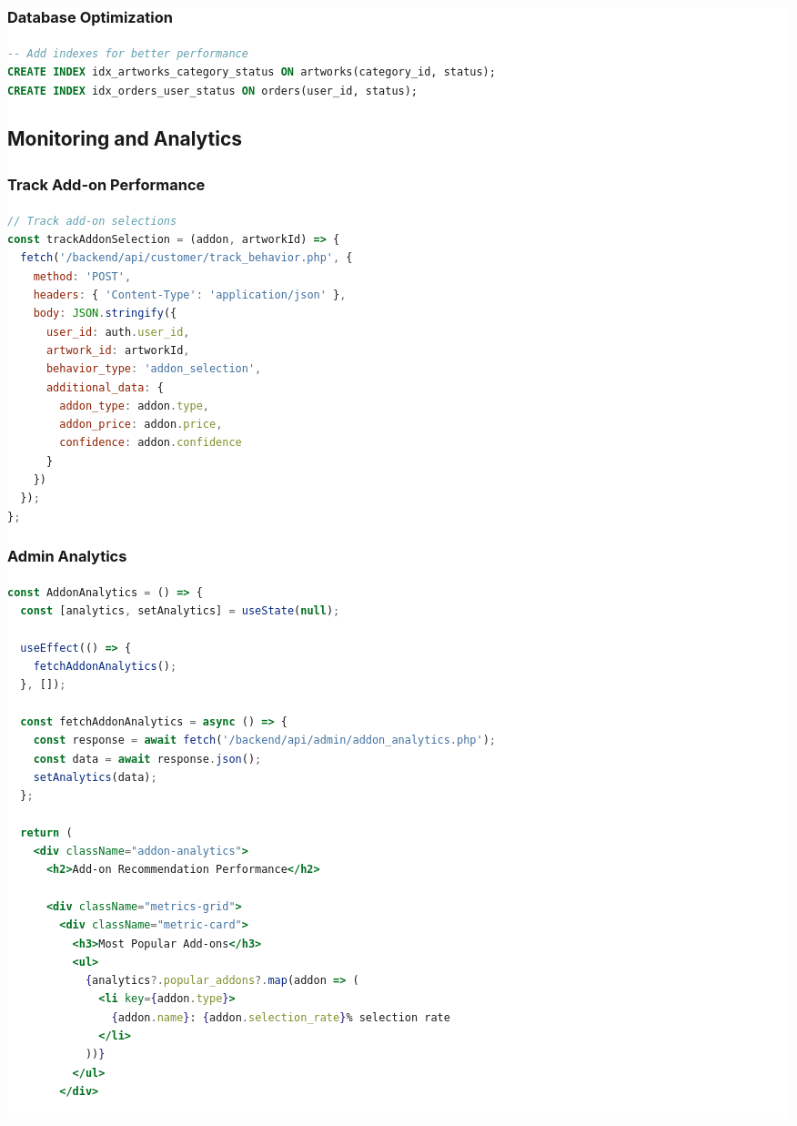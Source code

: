 ### Database Optimization

```sql
-- Add indexes for better performance
CREATE INDEX idx_artworks_category_status ON artworks(category_id, status);
CREATE INDEX idx_orders_user_status ON orders(user_id, status);
```

## Monitoring and Analytics

### Track Add-on Performance

```javascript
// Track add-on selections
const trackAddonSelection = (addon, artworkId) => {
  fetch('/backend/api/customer/track_behavior.php', {
    method: 'POST',
    headers: { 'Content-Type': 'application/json' },
    body: JSON.stringify({
      user_id: auth.user_id,
      artwork_id: artworkId,
      behavior_type: 'addon_selection',
      additional_data: {
        addon_type: addon.type,
        addon_price: addon.price,
        confidence: addon.confidence
      }
    })
  });
};
```

### Admin Analytics

```jsx
const AddonAnalytics = () => {
  const [analytics, setAnalytics] = useState(null);
  
  useEffect(() => {
    fetchAddonAnalytics();
  }, []);
  
  const fetchAddonAnalytics = async () => {
    const response = await fetch('/backend/api/admin/addon_analytics.php');
    const data = await response.json();
    setAnalytics(data);
  };
  
  return (
    <div className="addon-analytics">
      <h2>Add-on Recommendation Performance</h2>
      
      <div className="metrics-grid">
        <div className="metric-card">
          <h3>Most Popular Add-ons</h3>
          <ul>
            {analytics?.popular_addons?.map(addon => (
              <li key={addon.type}>
                {addon.name}: {addon.selection_rate}% selection rate
              </li>
            ))}
          </ul>
        </div>
        
```